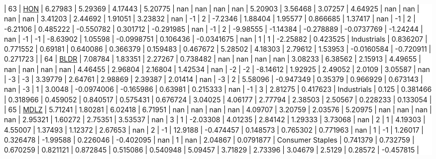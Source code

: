 |  63 | [HON](https://finance.yahoo.com/quote/HON/financials)     |   6.27983   |   5.29369   |  4.17443   |   5.20775   |          nan |         nan |         nan |         nan |   5.20903   |   3.56468   |  3.07257   |   4.64925    |          nan |         nan |         nan |         nan |   3.41203    |  2.44692    |  1.91051    |   3.23832   |          nan |          -1 |           2 |  -7.2346    |   1.88404   |  1.95577     |  0.866685    |   1.37417   |          nan |          -1 |           2 |  -6.21106   |   0.485222   |  -0.550782  |  0.301712  | -0.291985   |          nan |          -1 |           2 |  -9.98555    | -1.14384    | -0.278889   | -0.0737769  | -1.24244   |         nan |         -1 |         -1 |  -8.63902    |  1.05598   | -0.0998751  |  0.106436    | -0.0341675  |         nan |          1 |          1 |  -2.25882   | 0.423525  | Industrials            | 0.836207  | 0.771552  | 0.69181   | 0.640086  | 0.366379  | 0.159483  | 0.467672  |  5.28502    |   4.18303    |  2.79612   |  1.53953    | -0.0160584 | -0.720911   |  0.271723   |
|  64 | [BLDR](https://finance.yahoo.com/quote/BLDR/financials)   |   7.08784   |   1.83351   |  2.27267   |   0.738482  |          nan |         nan |         nan |         nan |   3.08233   |   6.38562   |  2.15913   |   4.49655    |          nan |         nan |         nan |         nan |   4.46455    |  2.96804    |  2.16804    |   1.42534   |          nan |          -2 |          -2 |  -8.14612   |   1.92925   |  2.49052     |  2.0109      |   3.05587   |          nan |          -3 |          -3 |   3.39779   |   2.64761    |   2.98869   |  2.39387   |  2.01414    |          nan |          -3 |           2 |   5.58096    | -0.947349   |  0.35379    |  0.966929   |  0.673143  |         nan |         -3 |          1 |   3.0048     | -0.0974006 | -0.165986   |  0.63981     |  0.215333   |         nan |         -1 |          3 |   2.81275   | 0.417623  | Industrials            | 0.125     | 0.381466  | 0.318966  | 0.459052  | 0.840517  | 0.575431  | 0.676724  |  3.04025    |   4.06177    |  2.77794   |  2.38503    |  2.50567   |  0.228233   |  0.133054   |
|  65 | [MDLZ](https://finance.yahoo.com/quote/MDLZ/financials)   |   5.71241   |   1.80281   |  6.02418   |   6.71951   |          nan |         nan |         nan |         nan |   4.09707   |   3.20759   |  2.03576   |   5.20975    |          nan |         nan |         nan |         nan |   2.95321    |  1.60272    |  2.75351    |   3.53537   |          nan |           3 |           1 |  -2.03308   |   4.01235   |  2.84142     |  1.29333     |   3.73068   |          nan |           2 |           1 |   4.19303   |   4.55007    |   1.37493   |  1.12372   |  2.67653    |          nan |           2 |          -1 |  12.9188     | -0.474457   |  0.148573   |  0.765302   |  0.771963  |         nan |          1 |         -1 |   1.26017    |  0.326478  | -1.99588    |  0.226046    | -0.402095   |         nan |          1 |        nan |   2.04867   | 0.0791877 | Consumer Staples       | 0.741379  | 0.732759  | 0.670259  | 0.821121  | 0.872845  | 0.515086  | 0.540948  |  5.09457    |   3.71829    |  2.73396   |  3.04679    |  2.5129    |  0.28572    | -0.457815   |
